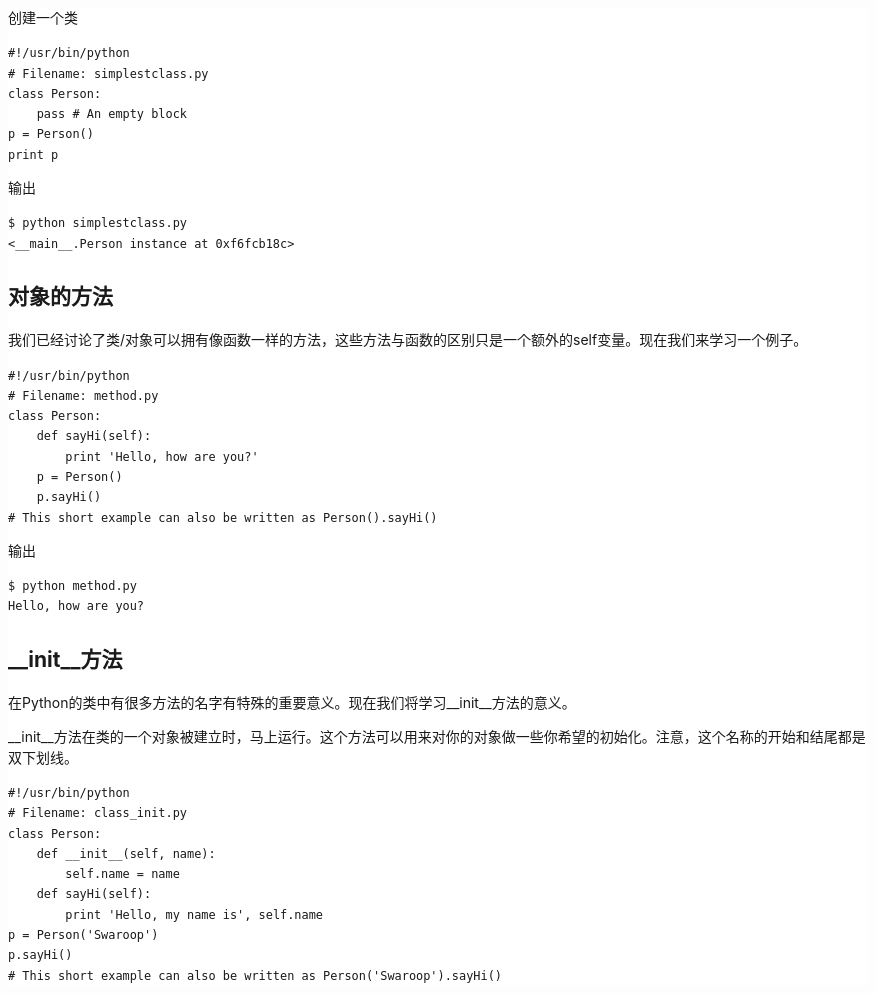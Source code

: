 创建一个类

	#!/usr/bin/python
	# Filename: simplestclass.py
	class Person:
		pass # An empty block
	p = Person()
	print p
	
输出

	$ python simplestclass.py
	<__main__.Person instance at 0xf6fcb18c>
	
## 对象的方法

我们已经讨论了类/对象可以拥有像函数一样的方法，这些方法与函数的区别只是一个额外的self变量。现在我们来学习一个例子。

	#!/usr/bin/python
	# Filename: method.py
	class Person:
		def sayHi(self):
			print 'Hello, how are you?'
		p = Person()
		p.sayHi()
	# This short example can also be written as Person().sayHi()
	
输出

	$ python method.py
	Hello, how are you?

## __init__方法

在Python的类中有很多方法的名字有特殊的重要意义。现在我们将学习__init__方法的意义。

__init__方法在类的一个对象被建立时，马上运行。这个方法可以用来对你的对象做一些你希望的初始化。注意，这个名称的开始和结尾都是双下划线。

	#!/usr/bin/python
	# Filename: class_init.py
	class Person:
		def __init__(self, name):
			self.name = name
		def sayHi(self):
			print 'Hello, my name is', self.name
	p = Person('Swaroop')
	p.sayHi()
	# This short example can also be written as Person('Swaroop').sayHi()
	
